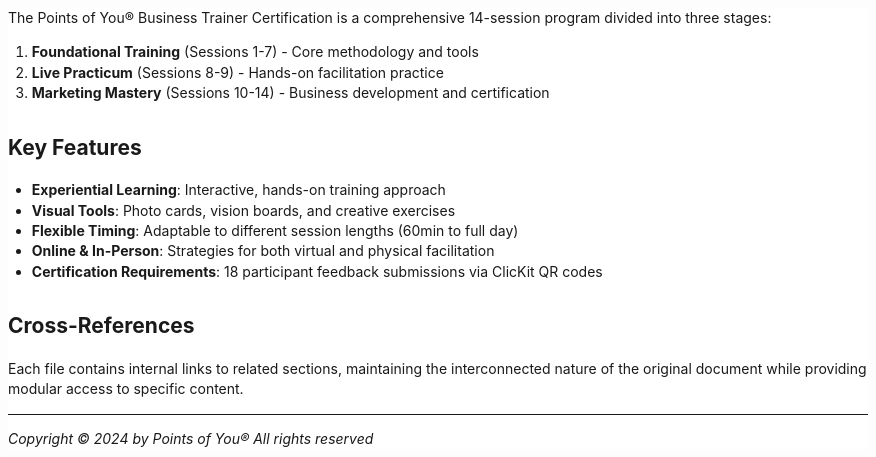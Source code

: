 The Points of You® Business Trainer Certification is a comprehensive 14-session program divided into three stages:

1. **Foundational Training** (Sessions 1-7) - Core methodology and tools
2. **Live Practicum** (Sessions 8-9) - Hands-on facilitation practice
3. **Marketing Mastery** (Sessions 10-14) - Business development and certification

## Key Features

- **Experiential Learning**: Interactive, hands-on training approach
- **Visual Tools**: Photo cards, vision boards, and creative exercises
- **Flexible Timing**: Adaptable to different session lengths (60min to full day)
- **Online & In-Person**: Strategies for both virtual and physical facilitation
- **Certification Requirements**: 18 participant feedback submissions via ClicKit QR codes

## Cross-References

Each file contains internal links to related sections, maintaining the interconnected nature of the original document while providing modular access to specific content.

---
*Copyright © 2024 by Points of You® All rights reserved*
